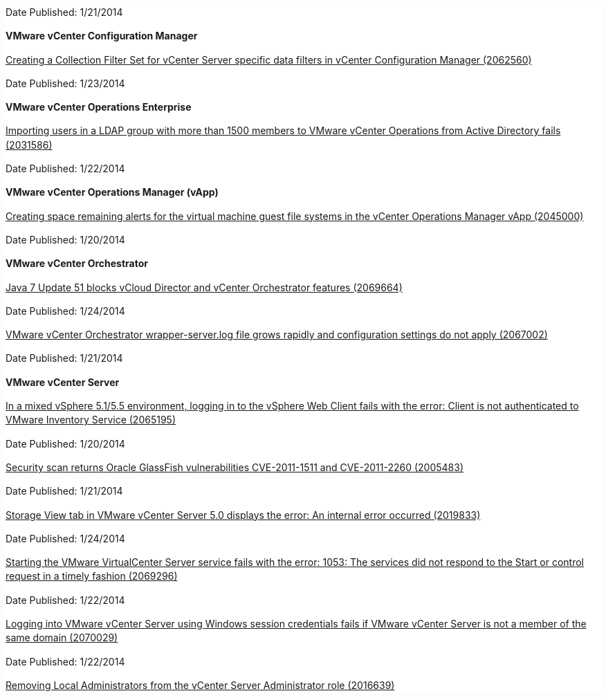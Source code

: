 Date Published: 1/21/2014

**VMware vCenter Configuration Manager**
  
[Creating a Collection Filter Set for vCenter Server specific data filters in vCenter Configuration Manager (2062560)](http://bit.ly/1e2gLne)
  
Date Published: 1/23/2014

**VMware vCenter Operations Enterprise**
  
[Importing users in a LDAP group with more than 1500 members to VMware vCenter Operations from Active Directory fails (2031586)](http://bit.ly/1f1KWZN)
  
Date Published: 1/22/2014

**VMware vCenter Operations Manager (vApp)**
  
[Creating space remaining alerts for the virtual machine guest file systems in the vCenter Operations Manager vApp (2045000)](http://bit.ly/1e2gLnf)
  
Date Published: 1/20/2014

**VMware vCenter Orchestrator**
  
[Java 7 Update 51 blocks vCloud Director and vCenter Orchestrator features (2069664)](http://bit.ly/1f1KWZO)
  
Date Published: 1/24/2014
  
[VMware vCenter Orchestrator wrapper-server.log file grows rapidly and configuration settings do not apply (2067002)](http://bit.ly/1e2gLng)
  
Date Published: 1/21/2014

**VMware vCenter Server**
  
[In a mixed vSphere 5.1/5.5 environment, logging in to the vSphere Web Client fails with the error: Client is not authenticated to VMware Inventory Service (2065195)](http://bit.ly/1f1KVVJ)
  
Date Published: 1/20/2014
  
[Security scan returns Oracle GlassFish vulnerabilities CVE-2011-1511 and CVE-2011-2260 (2005483)](http://bit.ly/1e2gLnh)
  
Date Published: 1/21/2014
  
[Storage View tab in VMware vCenter Server 5.0 displays the error: An internal error occurred (2019833)](http://bit.ly/1e2gMrq)
  
Date Published: 1/24/2014
  
[Starting the VMware VirtualCenter Server service fails with the error: 1053: The services did not respond to the Start or control request in a timely fashion (2069296)](http://bit.ly/1f1KWZR)
  
Date Published: 1/22/2014
  
[Logging into VMware vCenter Server using Windows session credentials fails if VMware vCenter Server is not a member of the same domain (2070029)](http://bit.ly/1e2gMrr)
  
Date Published: 1/22/2014
  
[Removing Local Administrators from the vCenter Server Administrator role (2016639)](http://bit.ly/1f1KVVN)
  